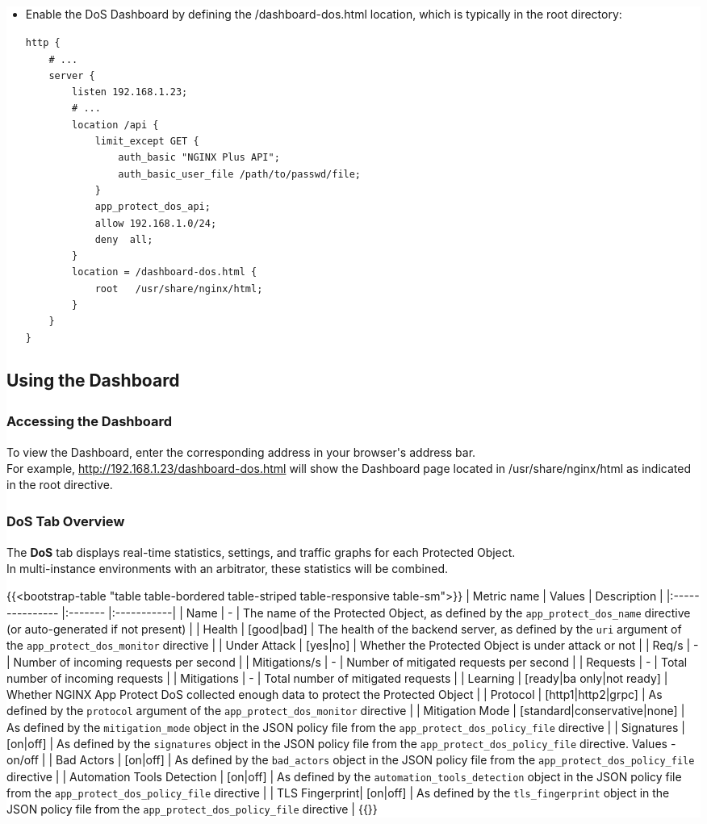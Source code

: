 - Enable the DoS Dashboard by defining the /dashboard-dos.html location, which is typically in the root directory:
  ```nginx
  http {
      # ...
      server {
          listen 192.168.1.23;
          # ...
          location /api {
              limit_except GET {
                  auth_basic "NGINX Plus API";
                  auth_basic_user_file /path/to/passwd/file;
              }
              app_protect_dos_api;
              allow 192.168.1.0/24;
              deny  all;
          }
          location = /dashboard-dos.html {
              root   /usr/share/nginx/html;
          }
      }
  }
  ```

## Using the Dashboard
### Accessing the Dashboard
To view the Dashboard, enter the corresponding address in your browser's address bar.<br>
For example, http://192.168.1.23/dashboard-dos.html will show the Dashboard page located in /usr/share/nginx/html as indicated in the root directive.

### DoS Tab Overview
The **DoS** tab displays real-time statistics, settings, and traffic graphs for each Protected Object.<br>
In multi-instance environments with an arbitrator, these statistics will be combined.

{{<bootstrap-table "table table-bordered table-striped table-responsive table-sm">}}
| Metric name  | Values  | Description |
|:--------------- |:------- |:-----------|
| Name  | - | The name of the Protected Object, as defined by the `app_protect_dos_name` directive (or auto-generated if not present)  |
| Health  | [good\|bad] | The health of the backend server, as defined by the `uri` argument of the `app_protect_dos_monitor` directive  |
| Under Attack  | [yes\|no] | Whether the Protected Object is under attack or not  |
| Req/s  | - | Number of incoming requests per second  |
| Mitigations/s  | - | Number of mitigated requests per second  |
| Requests  | - | Total number of incoming requests  |
| Mitigations  | - | Total number of mitigated requests  |
| Learning  | [ready\|ba only\|not ready] | Whether NGINX App Protect DoS collected enough data to protect the Protected Object  |
| Protocol  | [http1\|http2\|grpc] | As defined by the `protocol` argument of the `app_protect_dos_monitor` directive  |
| Mitigation Mode  | [standard\|conservative\|none]  | As defined by the `mitigation_mode` object in the JSON policy file from the `app_protect_dos_policy_file` directive  |
| Signatures  | [on\|off] | As defined by the `signatures` object in the JSON policy file from the `app_protect_dos_policy_file` directive. Values - on/off  |
| Bad Actors  | [on\|off]  | As defined by the `bad_actors` object in the JSON policy file from the `app_protect_dos_policy_file` directive  |
| Automation Tools Detection | [on\|off] | As defined by the `automation_tools_detection` object in the JSON policy file from the `app_protect_dos_policy_file` directive |
| TLS Fingerprint| [on\|off] | As defined by the `tls_fingerprint` object in the JSON policy file from the `app_protect_dos_policy_file` directive |
{{</bootstrap-table>}}